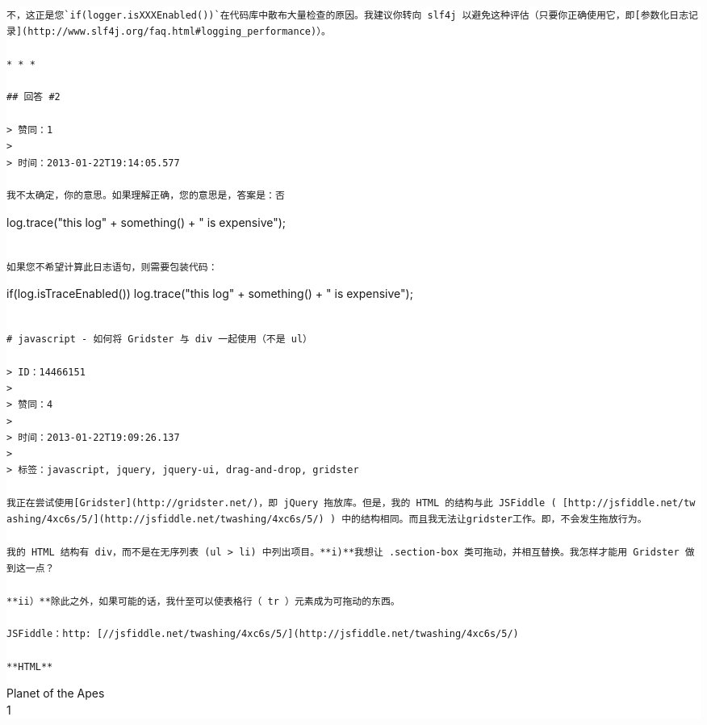 ```
不，这正是您`if(logger.isXXXEnabled())`在代码库中散布大量检查的原因。我建议你转向 slf4j 以避免这种评估（只要你正确使用它，即[参数化日志记录](http://www.slf4j.org/faq.html#logging_performance)）。

* * *

## 回答 #2

> 赞同：1
> 
> 时间：2013-01-22T19:14:05.577

我不太确定，你的意思。如果理解正确，您的意思是，答案是：否

```
log.trace("this log" + something() + " is expensive"); 
```

如果您不希望计算此日志语句，则需要包装代码：

```
if(log.isTraceEnabled()) log.trace("this log" + something() + " is expensive"); 
```

# javascript - 如何将 Gridster 与 div 一起使用（不是 ul）

> ID：14466151
> 
> 赞同：4
> 
> 时间：2013-01-22T19:09:26.137
> 
> 标签：javascript, jquery, jquery-ui, drag-and-drop, gridster

我正在尝试使用[Gridster](http://gridster.net/)，即 jQuery 拖放库。但是，我的 HTML 的结构与此 JSFiddle ( [http://jsfiddle.net/twashing/4xc6s/5/](http://jsfiddle.net/twashing/4xc6s/5/) ) 中的结构相同。而且我无法让gridster工作。即，不会发生拖放行为。

我的 HTML 结构有 div，而不是在无序列表 (ul > li) 中列出项目。**i)**我想让 .section-box 类可拖动，并相互替换。我怎样才能用 Gridster 做到这一点？

**ii）**除此之外，如果可能的话，我什至可以使表格行（ tr ）元素成为可拖动的东西。

JSFiddle：http: [//jsfiddle.net/twashing/4xc6s/5/](http://jsfiddle.net/twashing/4xc6s/5/)

**HTML**

 `````
<tbody>
    <tr style="" class="ready">
        <td style="position: relative;">
            <div class="edit-section" style="">Planet of the Apes</div>
        </td>
    </tr>
    <tr data-id="15AE995E-2630-A314-81EB-DB1C46F147F4" style="" class="ready">
        <td style="position: relative;">
            <div class="section-box grid-top-row" data-id="1" data-row="1" data-col="1" >
                <div class="section-box-overlay" >1</div>
            </div>
        </td>
    </tr>
    <tr class="vertical-line ready" style="">
        <td style="position: relative;">
            <div class="vertical-line-left"></div>
            <div class="vertical-line-right"></div>
        </td>
    </tr>